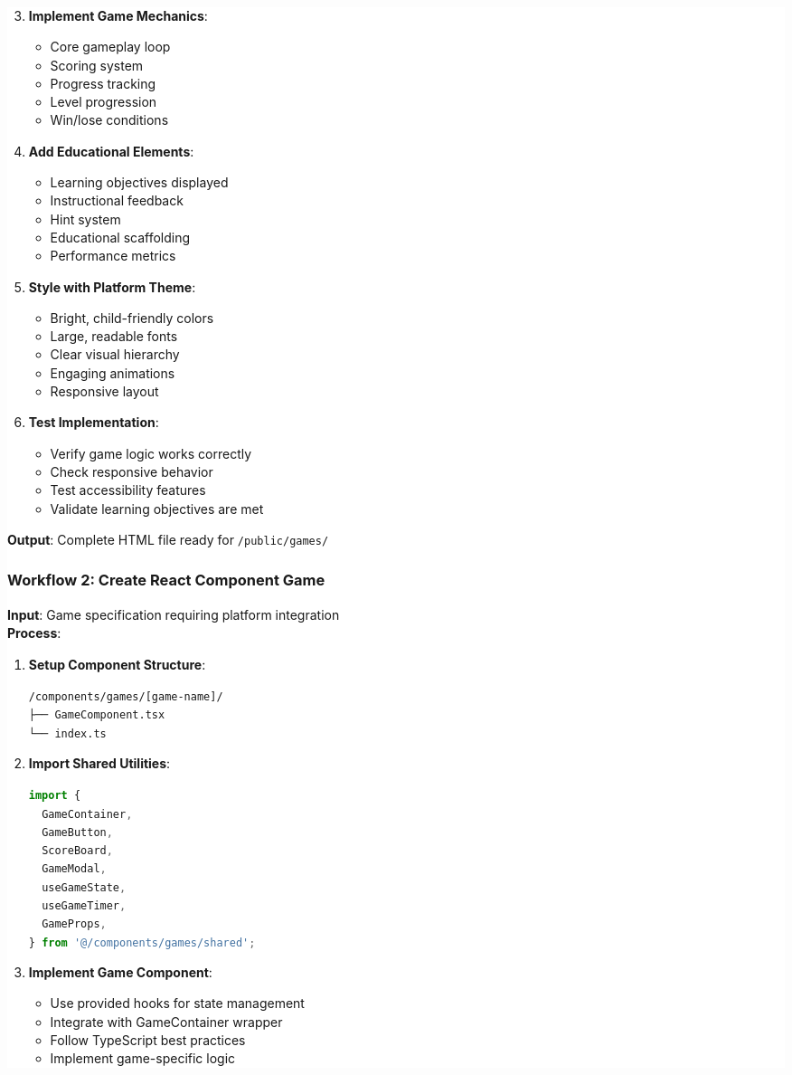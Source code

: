 3. **Implement Game Mechanics**:
   - Core gameplay loop
   - Scoring system
   - Progress tracking
   - Level progression
   - Win/lose conditions

4. **Add Educational Elements**:
   - Learning objectives displayed
   - Instructional feedback
   - Hint system
   - Educational scaffolding
   - Performance metrics

5. **Style with Platform Theme**:
   - Bright, child-friendly colors
   - Large, readable fonts
   - Clear visual hierarchy
   - Engaging animations
   - Responsive layout

6. **Test Implementation**:
   - Verify game logic works correctly
   - Check responsive behavior
   - Test accessibility features
   - Validate learning objectives are met

**Output**: Complete HTML file ready for `/public/games/`

### Workflow 2: Create React Component Game

**Input**: Game specification requiring platform integration  
**Process**:
1. **Setup Component Structure**:
   ```
   /components/games/[game-name]/
   ├── GameComponent.tsx
   └── index.ts
   ```

2. **Import Shared Utilities**:
   ```typescript
   import {
     GameContainer,
     GameButton,
     ScoreBoard,
     GameModal,
     useGameState,
     useGameTimer,
     GameProps,
   } from '@/components/games/shared';
   ```

3. **Implement Game Component**:
   - Use provided hooks for state management
   - Integrate with GameContainer wrapper
   - Follow TypeScript best practices
   - Implement game-specific logic
